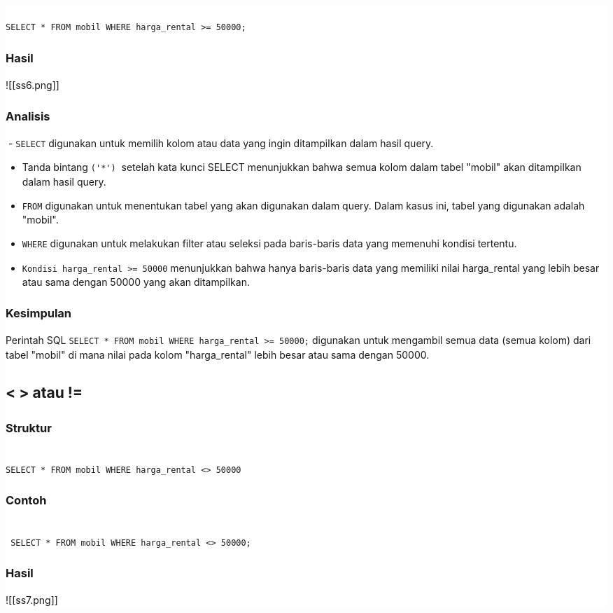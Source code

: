 ```mysql

SELECT * FROM mobil WHERE harga_rental >= 50000;

```

### Hasil

![[ss6.png]]

### Analisis

 - `SELECT` digunakan untuk memilih kolom atau data yang ingin ditampilkan dalam hasil query.

- Tanda bintang `('*')`  setelah kata kunci SELECT menunjukkan bahwa semua kolom dalam tabel "mobil" akan ditampilkan dalam hasil query.

- `FROM` digunakan untuk menentukan tabel yang akan digunakan dalam query. Dalam kasus ini, tabel yang digunakan adalah "mobil".

- `WHERE` digunakan untuk melakukan filter atau seleksi pada baris-baris data yang memenuhi kondisi tertentu.

- `Kondisi harga_rental >= 50000` menunjukkan bahwa hanya baris-baris data yang memiliki nilai harga_rental yang lebih besar atau sama dengan 50000 yang akan ditampilkan.

### Kesimpulan

Perintah SQL `SELECT * FROM mobil WHERE harga_rental >= 50000;` digunakan untuk mengambil semua data (semua kolom) dari tabel "mobil" di mana nilai pada kolom "harga_rental" lebih besar atau sama dengan 50000.

## < > atau !=

### Struktur

```mysql

SELECT * FROM mobil WHERE harga_rental <> 50000

```

### Contoh

```mysql

 SELECT * FROM mobil WHERE harga_rental <> 50000;

```

### Hasil

![[ss7.png]]
